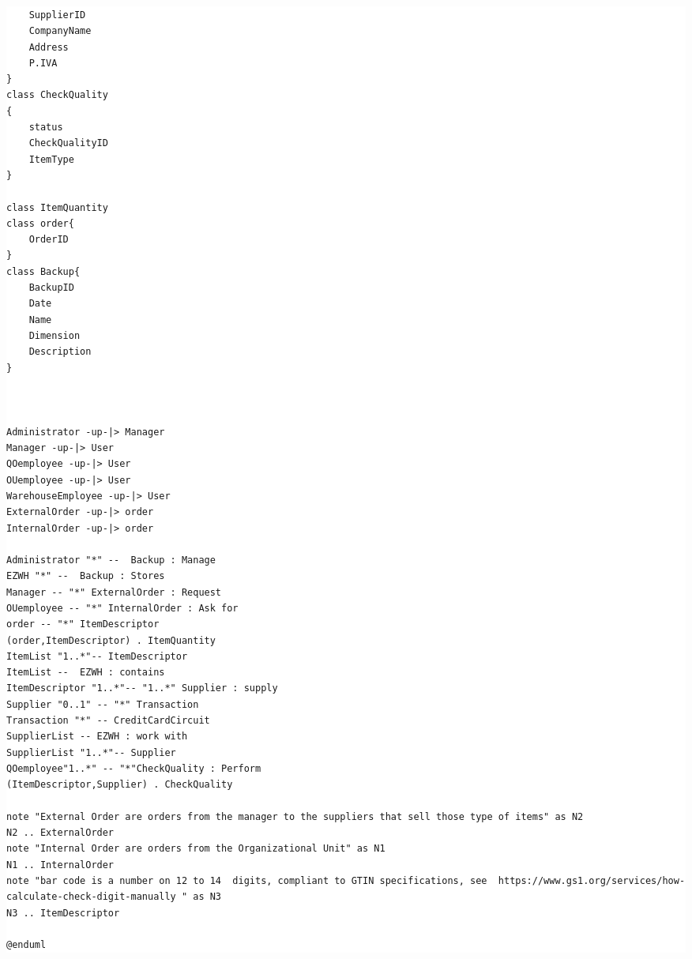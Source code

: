 ```plantuml
    SupplierID
    CompanyName
    Address
    P.IVA
}
class CheckQuality
{
    status
    CheckQualityID
    ItemType
}

class ItemQuantity
class order{
    OrderID
}
class Backup{
    BackupID
	Date
	Name
	Dimension
	Description
}



Administrator -up-|> Manager
Manager -up-|> User
QOemployee -up-|> User
OUemployee -up-|> User
WarehouseEmployee -up-|> User
ExternalOrder -up-|> order
InternalOrder -up-|> order

Administrator "*" --  Backup : Manage
EZWH "*" --  Backup : Stores
Manager -- "*" ExternalOrder : Request
OUemployee -- "*" InternalOrder : Ask for
order -- "*" ItemDescriptor
(order,ItemDescriptor) . ItemQuantity
ItemList "1..*"-- ItemDescriptor
ItemList --  EZWH : contains
ItemDescriptor "1..*"-- "1..*" Supplier : supply
Supplier "0..1" -- "*" Transaction
Transaction "*" -- CreditCardCircuit
SupplierList -- EZWH : work with
SupplierList "1..*"-- Supplier 
QOemployee"1..*" -- "*"CheckQuality : Perform
(ItemDescriptor,Supplier) . CheckQuality

note "External Order are orders from the manager to the suppliers that sell those type of items" as N2
N2 .. ExternalOrder
note "Internal Order are orders from the Organizational Unit" as N1
N1 .. InternalOrder
note "bar code is a number on 12 to 14  digits, compliant to GTIN specifications, see  https://www.gs1.org/services/how-calculate-check-digit-manually " as N3  
N3 .. ItemDescriptor

@enduml
```
